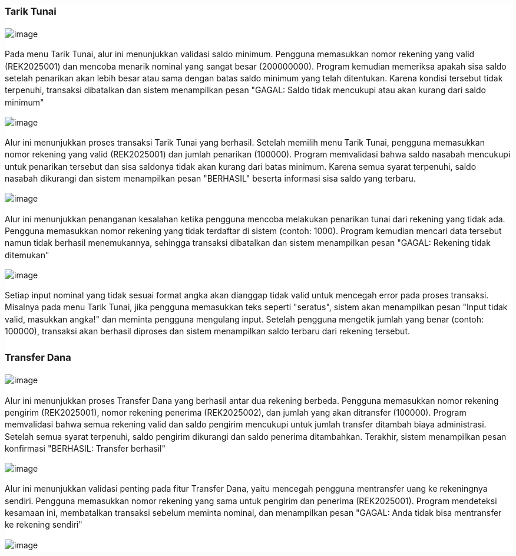 ### Tarik Tunai
<img width="680" height="150" alt="image" src="https://github.com/user-attachments/assets/6f879db1-a207-4212-be14-4be0992fc92b" />

Pada menu Tarik Tunai, alur ini menunjukkan validasi saldo minimum. Pengguna memasukkan nomor rekening yang valid (REK2025001) dan mencoba menarik nominal yang sangat besar (200000000). Program kemudian memeriksa apakah sisa saldo setelah penarikan akan lebih besar atau sama dengan batas saldo minimum yang telah ditentukan. Karena kondisi tersebut tidak terpenuhi, transaksi dibatalkan dan sistem menampilkan pesan "GAGAL: Saldo tidak mencukupi atau akan kurang dari saldo minimum"

<img width="434" height="138" alt="image" src="https://github.com/user-attachments/assets/8f2f7475-2bbb-4462-9bae-42409dbffade" />

Alur ini menunjukkan proses transaksi Tarik Tunai yang berhasil. Setelah memilih menu Tarik Tunai, pengguna memasukkan nomor rekening yang valid (REK2025001) dan jumlah penarikan (100000). Program memvalidasi bahwa saldo nasabah mencukupi untuk penarikan tersebut dan sisa saldonya tidak akan kurang dari batas minimum. Karena semua syarat terpenuhi, saldo nasabah dikurangi dan sistem menampilkan pesan "BERHASIL" beserta informasi sisa saldo yang terbaru.

<img width="437" height="115" alt="image" src="https://github.com/user-attachments/assets/40b63c50-e20b-4594-b05e-e2b360f93114" />

Alur ini menunjukkan penanganan kesalahan ketika pengguna mencoba melakukan penarikan tunai dari rekening yang tidak ada. Pengguna memasukkan nomor rekening yang tidak terdaftar di sistem (contoh: 1000). Program kemudian mencari data tersebut namun tidak berhasil menemukannya, sehingga transaksi dibatalkan dan sistem menampilkan pesan "GAGAL: Rekening tidak ditemukan"

<img width="394" height="263" alt="image" src="https://github.com/user-attachments/assets/78259cdf-9f3a-469b-92d2-9a37286fd92e" />

Setiap input nominal yang tidak sesuai format angka akan dianggap tidak valid untuk mencegah error pada proses transaksi. Misalnya pada menu Tarik Tunai, jika pengguna memasukkan teks seperti "seratus", sistem akan menampilkan pesan "Input tidak valid, masukkan angka!" dan meminta pengguna mengulang input. Setelah pengguna mengetik jumlah yang benar (contoh: 100000), transaksi akan berhasil diproses dan sistem menampilkan saldo terbaru dari rekening tersebut.

### Transfer Dana 
<img width="460" height="172" alt="image" src="https://github.com/user-attachments/assets/a50a426f-9274-4851-a733-c609c735ccd8" />

Alur ini menunjukkan proses Transfer Dana yang berhasil antar dua rekening berbeda. Pengguna memasukkan nomor rekening pengirim (REK2025001), nomor rekening penerima (REK2025002), dan jumlah yang akan ditransfer (100000). Program memvalidasi bahwa semua rekening valid dan saldo pengirim mencukupi untuk jumlah transfer ditambah biaya administrasi. Setelah semua syarat terpenuhi, saldo pengirim dikurangi dan saldo penerima ditambahkan. Terakhir, sistem menampilkan pesan konfirmasi "BERHASIL: Transfer berhasil"

<img width="569" height="151" alt="image" src="https://github.com/user-attachments/assets/96819513-c758-4af3-a533-44e9494fa7b5" />

Alur ini menunjukkan validasi penting pada fitur Transfer Dana, yaitu mencegah pengguna mentransfer uang ke rekeningnya sendiri. Pengguna memasukkan nomor rekening yang sama untuk pengirim dan penerima (REK2025001). Program mendeteksi kesamaan ini, membatalkan transaksi sebelum meminta nominal, dan menampilkan pesan "GAGAL: Anda tidak bisa mentransfer ke rekening sendiri"

<img width="469" height="164" alt="image" src="https://github.com/user-attachments/assets/65111d0c-94a5-460d-80da-f3d170282faa" />
